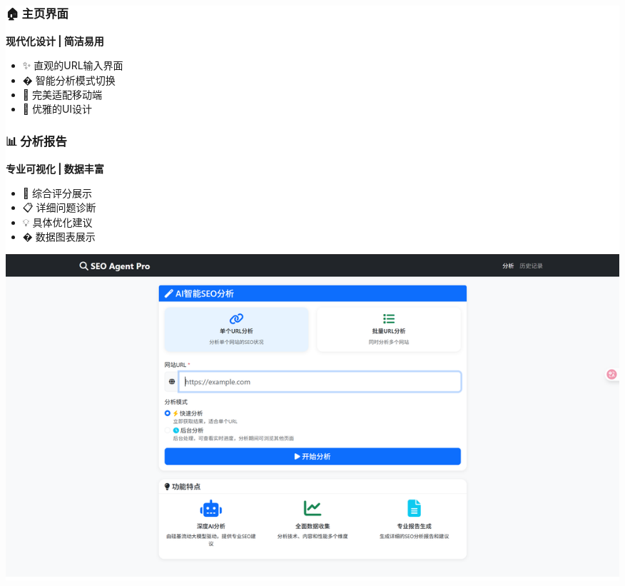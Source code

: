 ### 🏠 主页界面
**现代化设计 | 简洁易用**

- ✨ 直观的URL输入界面
- � 智能分析模式切换
- 📱 完美适配移动端
- 🎨 优雅的UI设计

</td>
<td width="50%">

### 📊 分析报告
**专业可视化 | 数据丰富**

- 🎯 综合评分展示
- 📋 详细问题诊断
- 💡 具体优化建议
- � 数据图表展示

</td>
</tr>
<tr>
<td align="center">

![主页界面](image/1.png)

</td>
<td align="center">
